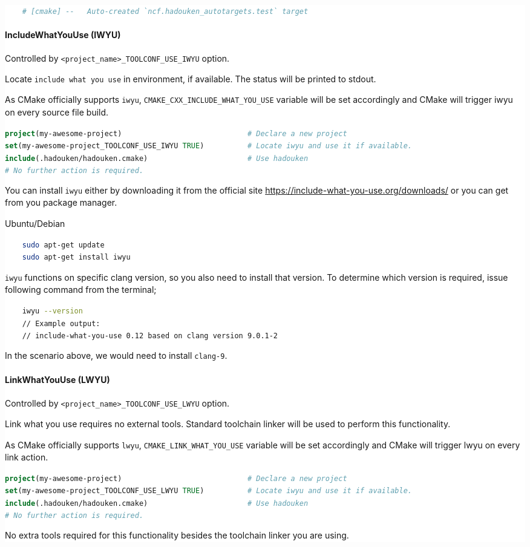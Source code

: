 ```cmake
    # [cmake] --   Auto-created `ncf.hadouken_autotargets.test` target
```

#### IncludeWhatYouUse (IWYU)

Controlled by `<project_name>_TOOLCONF_USE_IWYU` option.

Locate `include what you use` in environment, if available. The status will be printed to stdout.

As CMake officially supports `iwyu`, `CMAKE_CXX_INCLUDE_WHAT_YOU_USE` variable will be set accordingly and CMake will trigger iwyu on every source file build.

```cmake
project(my-awesome-project)                             # Declare a new project
set(my-awesome-project_TOOLCONF_USE_IWYU TRUE)          # Locate iwyu and use it if available.
include(.hadouken/hadouken.cmake)                       # Use hadouken
# No further action is required.
```

You can install `iwyu` either by downloading it from the official site <https://include-what-you-use.org/downloads/> or you can get from you package manager.

Ubuntu/Debian

```bash
    sudo apt-get update
    sudo apt-get install iwyu
```

`iwyu` functions on specific clang version, so you also need to install that version. To determine which version is required, issue following command from the terminal;

```bash
    iwyu --version
    // Example output:
    // include-what-you-use 0.12 based on clang version 9.0.1-2
```

In the scenario above, we would need to install `clang-9`.

#### LinkWhatYouUse (LWYU)

Controlled by `<project_name>_TOOLCONF_USE_LWYU` option.

Link what you use requires no external tools. Standard toolchain linker will be used to perform this functionality.

As CMake officially supports `lwyu`, `CMAKE_LINK_WHAT_YOU_USE` variable will be set accordingly and CMake will trigger lwyu on every link action.

```cmake
project(my-awesome-project)                             # Declare a new project
set(my-awesome-project_TOOLCONF_USE_LWYU TRUE)          # Locate iwyu and use it if available.
include(.hadouken/hadouken.cmake)                       # Use hadouken
# No further action is required.
```

No extra tools required for this functionality besides the toolchain linker you are using.


[nettsi-logo]: res/img/nettsi-logo.png
[hadouken]: res/img/hadouken.jpg
[vscode-docker-1]: res/img/vscode-remote-docker-1.png
[vscode-docker-2]: res/img/vscode-remote-docker-2.png
[gcovr-report]: res/img/code-coverage-report-gcovr.png
[lcov-1]: res/img/code-coverage-report-lcov-1.png
[lcov-2]: res/img/code-coverage-report-lcov-2.png
[lcov-3]: res/img/code-coverage-report-lcov-3.png
[lcov-4]: res/img/code-coverage-report-lcov-4.png
[lcov-5]: res/img/code-coverage-report-lcov-5.png
[exclamation-mark]: res/img/symbols/info-16.png